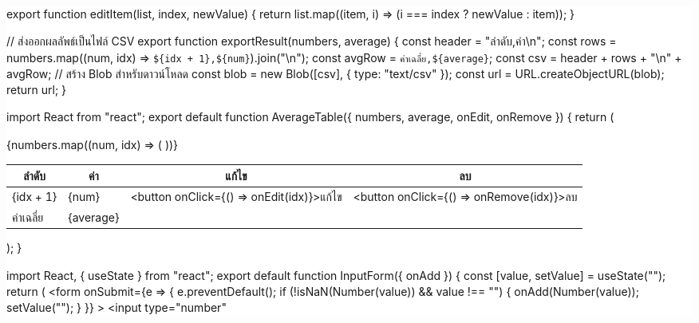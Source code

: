 export function editItem(list, index, newValue) {
  return list.map((item, i) => (i === index ? newValue : item));
}

// ส่งออกผลลัพธ์เป็นไฟล์ CSV
export function exportResult(numbers, average) {
  const header = "ลำดับ,ค่า\n";
  const rows = numbers.map((num, idx) => `${idx + 1},${num}`).join("\n");
  const avgRow = `ค่าเฉลี่ย,${average}`;
  const csv = header + rows + "\n" + avgRow;
  // สร้าง Blob สำหรับดาวน์โหลด
  const blob = new Blob([csv], { type: "text/csv" });
  const url = URL.createObjectURL(blob);
  return url;
}

import React from "react";
export default function AverageTable({ numbers, average, onEdit, onRemove }) {
  return (
    <table>
      <thead>
        <tr>
          <th>ลำดับ</th>
          <th>ค่า</th>
          <th>แก้ไข</th>
          <th>ลบ</th>
        </tr>
      </thead>
      <tbody>
        {numbers.map((num, idx) => (
          <tr key={idx}>
            <td>{idx + 1}</td>
            <td>{num}</td>
            <td>
              <button onClick={() => onEdit(idx)}>แก้ไข</button>
            </td>
            <td>
              <button onClick={() => onRemove(idx)}>ลบ</button>
            </td>
          </tr>
        ))}
        <tr>
          <td colSpan={2}>ค่าเฉลี่ย</td>
          <td colSpan={2}>{average}</td>
        </tr>
      </tbody>
    </table>
  );
}

import React, { useState } from "react";
export default function InputForm({ onAdd }) {
  const [value, setValue] = useState("");
  return (
    <form
      onSubmit={e => {
        e.preventDefault();
        if (!isNaN(Number(value)) && value !== "") {
          onAdd(Number(value));
          setValue("");
        }
      }}
    >
      <input
        type="number"